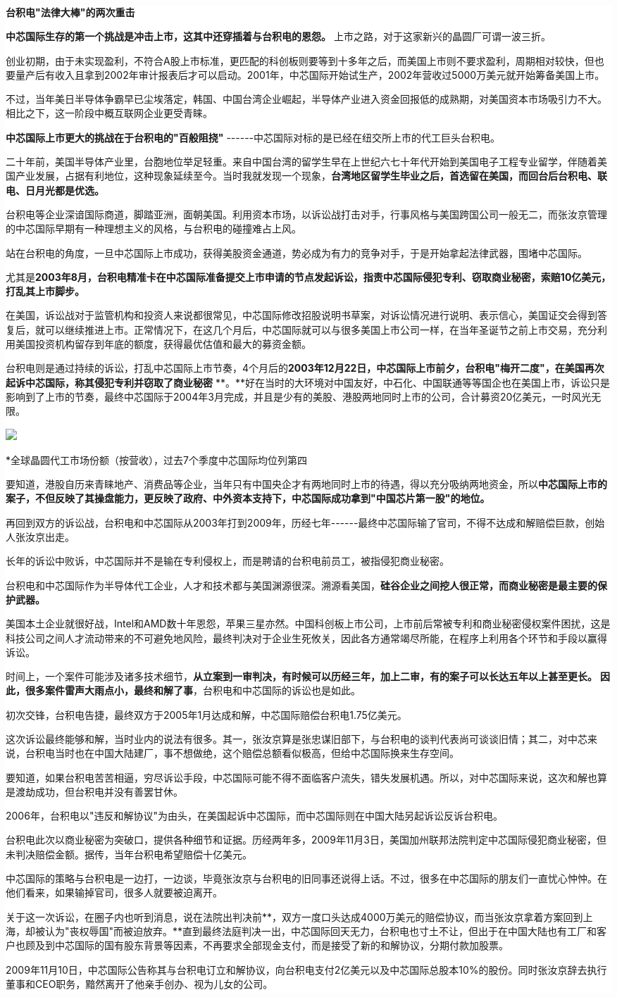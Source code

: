
**台积电"法律大棒"的两次重击**

**中芯国际生存的第一个挑战是冲击上市，这其中还穿插着与台积电的恩怨。** 上市之路，对于这家新兴的晶圆厂可谓一波三折。

创业初期，由于未实现盈利，不符合A股上市标准，更匹配的科创板则要等到十多年之后，而美国上市则不要求盈利，周期相对较快，但也要量产后有收入且拿到2002年审计报表后才可以启动。2001年，中芯国际开始试生产，2002年营收过5000万美元就开始筹备美国上市。

不过，当年美日半导体争霸早已尘埃落定，韩国、中国台湾企业崛起，半导体产业进入资金回报低的成熟期，对美国资本市场吸引力不大。相比之下，这一阶段中概互联网企业更受青睐。

**中芯国际上市更大的挑战在于台积电的"百般阻挠"** ------中芯国际对标的是已经在纽交所上市的代工巨头台积电。

二十年前，美国半导体产业里，台胞地位举足轻重。来自中国台湾的留学生早在上世纪六七十年代开始到美国电子工程专业留学，伴随着美国产业发展，占据有利地位，这种现象延续至今。当时我就发现一个现象，**台湾地区留学生毕业之后，首选留在美国，而回台后台积电、联电、日月光都是优选。**

台积电等企业深谙国际商道，脚踏亚洲，面朝美国。利用资本市场，以诉讼战打击对手，行事风格与美国跨国公司一般无二，而张汝京管理的中芯国际早期有一种理想主义的风格，与台积电的碰撞难占上风。

站在台积电的角度，一旦中芯国际上市成功，获得美股资金通道，势必成为有力的竞争对手，于是开始拿起法律武器，围堵中芯国际。

尤其是**2003年8月，台积电精准卡在中芯国际准备提交上市申请的节点发起诉讼，指责中芯国际侵犯专利、窃取商业秘密，索赔10亿美元，打乱其上市脚步。**

在美国，诉讼战对于监管机构和投资人来说都很常见，中芯国际修改招股说明书草案，对诉讼情况进行说明、表示信心，美国证交会得到答复后，就可以继续推进上市。正常情况下，在这几个月后，中芯国际就可以与很多美国上市公司一样，在当年圣诞节之前上市交易，充分利用美国投资机构留存到年底的额度，获得最优估值和最大的募资金额。

台积电则是通过持续的诉讼，打乱中芯国际上市节奏，4个月后的**2003年12月22日，中芯国际上市前夕，台积电"梅开二度"，在美国再次起诉中芯国际，称其侵犯专利并窃取了商业秘密** **。**好在当时的大环境对中国友好，中石化、中国联通等等国企也在美国上市，诉讼只是影响到了上市的节奏，最终中芯国际于2004年3月完成，并且是少有的美股、港股两地同时上市的公司，合计募资20亿美元，一时风光无限。

![](https://cubox.pro/c/filters:no_upscale()?imageUrl=https%3A%2F%2Fmmbiz.qpic.cn%2Fsz_mmbiz_png%2Fow6przZuPIE3icrI9QzEgiaMsicyUFRNicdfEicp2v2cicibeSlqElRsUjFA2RquvKmWPkHj6DCW7URicZfNg9YQicPOEcw%2F640%3Fwx_fmt%3Dpng%26from%3Dappmsg)

\*全球晶圆代工市场份额（按营收），过去7个季度中芯国际均位列第四

要知道，港股自历来青睐地产、消费品等企业，当年只有中国央企才有两地同时上市的待遇，得以充分吸纳两地资金，所以**中芯国际上市的案子，不但反映了其操盘能力，更反映了政府、中外资本支持下，中芯国际成功拿到"中国芯片第一股"的地位。**

再回到双方的诉讼战，台积电和中芯国际从2003年打到2009年，历经七年------最终中芯国际输了官司，不得不达成和解赔偿巨款，创始人张汝京出走。

长年的诉讼中败诉，中芯国际并不是输在专利侵权上，而是聘请的台积电前员工，被指侵犯商业秘密。

台积电和中芯国际作为半导体代工企业，人才和技术都与美国渊源很深。溯源看美国，**硅谷企业之间挖人很正常，而商业秘密是最主要的保护武器。**

美国本土企业就很好战，Intel和AMD数十年恩怨，苹果三星亦然。中国科创板上市公司，上市前后常被专利和商业秘密侵权案件困扰，这是科技公司之间人才流动带来的不可避免地风险，最终判决对于企业生死攸关，因此各方通常竭尽所能，在程序上利用各个环节和手段以赢得诉讼。

时间上，一个案件可能涉及诸多技术细节，**从立案到一审判决，有时候可以历经三年，加上二审，有的案子可以长达五年以上甚至更长。** **因此，很多案件雷声大雨点小，最终和解了事**，台积电和中芯国际的诉讼也是如此。

初次交锋，台积电告捷，最终双方于2005年1月达成和解，中芯国际赔偿台积电1.75亿美元。

这次诉讼最终能够和解，当时业内的说法有很多。其一，张汝京算是张忠谋旧部下，与台积电的谈判代表尚可谈谈旧情；其二，对中芯来说，台积电当时也在中国大陆建厂，事不想做绝，这个赔偿总额看似极高，但给中芯国际换来生存空间。

要知道，如果台积电苦苦相逼，穷尽诉讼手段，中芯国际可能不得不面临客户流失，错失发展机遇。所以，对中芯国际来说，这次和解也算是渡劫成功，但台积电并没有善罢甘休。

2006年，台积电以"违反和解协议"为由头，在美国起诉中芯国际，而中芯国际则在中国大陆另起诉讼反诉台积电。

台积电此次以商业秘密为突破口，提供各种细节和证据。历经两年多，2009年11月3日，美国加州联邦法院判定中芯国际侵犯商业秘密，但未判决赔偿金额。据传，当年台积电希望赔偿十亿美元。

中芯国际的策略与台积电是一边打，一边谈，毕竟张汝京与台积电的旧同事还说得上话。不过，很多在中芯国际的朋友们一直忧心忡忡。在他们看来，如果输掉官司，很多人就要被迫离开。

关于这一次诉讼，在圈子内也听到消息，说在法院出判决前**，双方一度口头达成4000万美元的赔偿协议，而当张汝京拿着方案回到上海，却被认为"丧权辱国"而被迫放弃。**直到最终法庭判决一出，中芯国际回天无力，台积电也寸土不让，但出于在中国大陆也有工厂和客户也顾及到中芯国际的国有股东背景等因素，不再要求全部现金支付，而是接受了新的和解协议，分期付款加股票。

2009年11月10日，中芯国际公告称其与台积电订立和解协议，向台积电支付2亿美元以及中芯国际总股本10%的股份。同时张汝京辞去执行董事和CEO职务，黯然离开了他亲手创办、视为儿女的公司。
